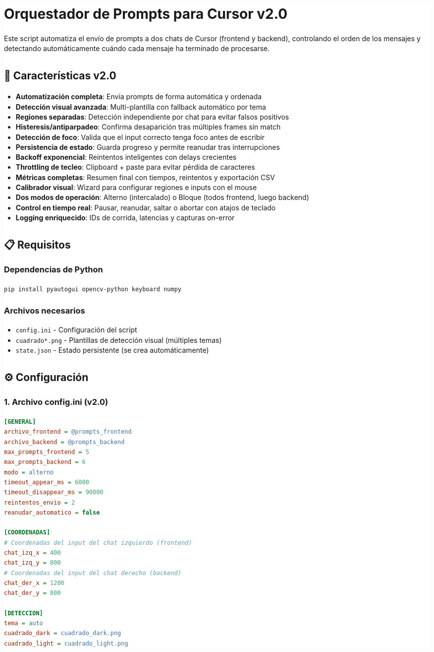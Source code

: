 # Orquestador de Prompts para Cursor v2.0

Este script automatiza el envío de prompts a dos chats de Cursor (frontend y backend), controlando el orden de los mensajes y detectando automáticamente cuándo cada mensaje ha terminado de procesarse.

## 🚀 Características v2.0

- **Automatización completa**: Envía prompts de forma automática y ordenada
- **Detección visual avanzada**: Multi-plantilla con fallback automático por tema
- **Regiones separadas**: Detección independiente por chat para evitar falsos positivos
- **Histeresis/antiparpadeo**: Confirma desaparición tras múltiples frames sin match
- **Detección de foco**: Valida que el input correcto tenga foco antes de escribir
- **Persistencia de estado**: Guarda progreso y permite reanudar tras interrupciones
- **Backoff exponencial**: Reintentos inteligentes con delays crecientes
- **Throttling de tecleo**: Clipboard + paste para evitar pérdida de caracteres
- **Métricas completas**: Resumen final con tiempos, reintentos y exportación CSV
- **Calibrador visual**: Wizard para configurar regiones e inputs con el mouse
- **Dos modos de operación**: Alterno (intercalado) o Bloque (todos frontend, luego backend)
- **Control en tiempo real**: Pausar, reanudar, saltar o abortar con atajos de teclado
- **Logging enriquecido**: IDs de corrida, latencias y capturas on-error

## 📋 Requisitos

### Dependencias de Python
```bash
pip install pyautogui opencv-python keyboard numpy
```

### Archivos necesarios
- `config.ini` - Configuración del script
- `cuadrado*.png` - Plantillas de detección visual (múltiples temas)
- `state.json` - Estado persistente (se crea automáticamente)

## ⚙️ Configuración

### 1. Archivo config.ini (v2.0)
```ini
[GENERAL]
archivo_frontend = @prompts_frontend
archivo_backend = @prompts_backend
max_prompts_frontend = 5
max_prompts_backend = 6
modo = alterno
timeout_appear_ms = 6000
timeout_disappear_ms = 90000
reintentos_envio = 2
reanudar_automatico = false

[COORDENADAS]
# Coordenadas del input del chat izquierdo (frontend)
chat_izq_x = 400
chat_izq_y = 800
# Coordenadas del input del chat derecho (backend)  
chat_der_x = 1200
chat_der_y = 800

[DETECCION]
tema = auto
cuadrado_dark = cuadrado_dark.png
cuadrado_light = cuadrado_light.png
```